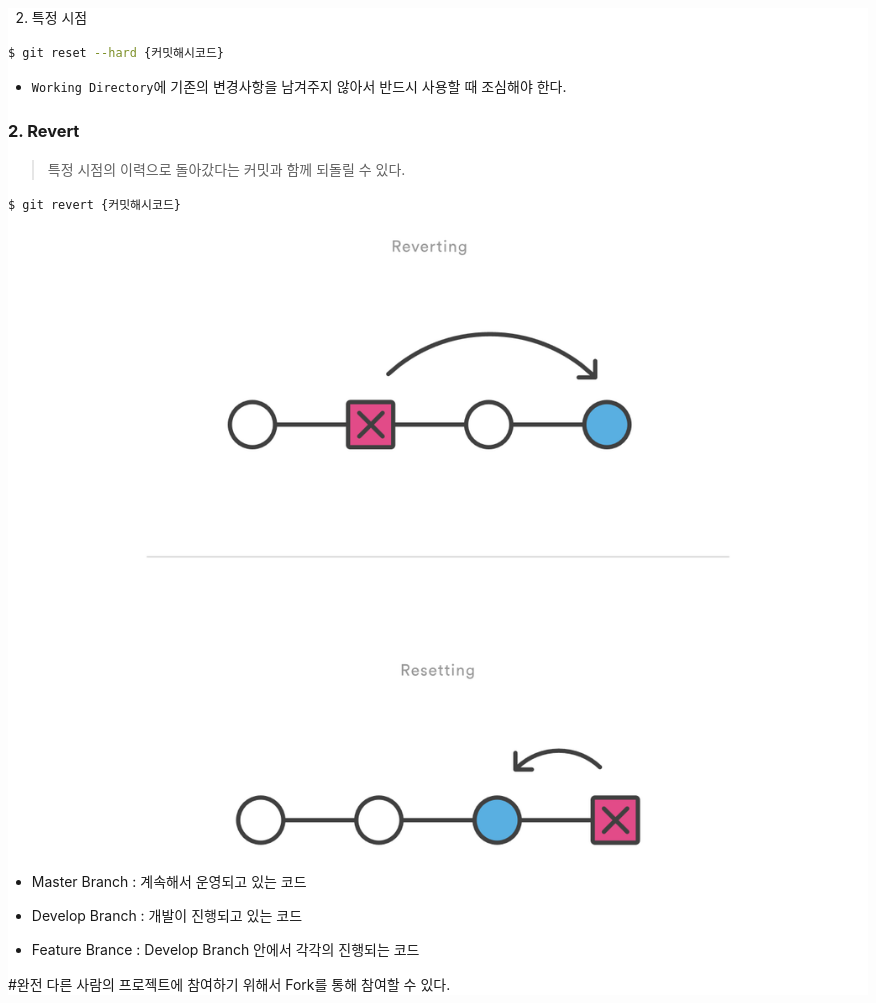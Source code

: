 2. 특정 시점

```bash
$ git reset --hard {커밋해시코드}
```

- `Working Directory`에 기존의 변경사항을 남겨주지 않아서 반드시 사용할 때 조심해야 한다.

### 2. Revert

> 특정 시점의 이력으로 돌아갔다는 커밋과 함께 되돌릴 수 있다.

```bash
$ git revert {커밋해시코드}
```



![resetRevert](assets/resetRevert.png)



- Master Branch : 계속해서 운영되고 있는 코드

- Develop Branch : 개발이 진행되고 있는 코드

- Feature Brance : Develop Branch 안에서 각각의 진행되는 코드



#완전 다른 사람의 프로젝트에 참여하기 위해서 Fork를 통해 참여할 수 있다.